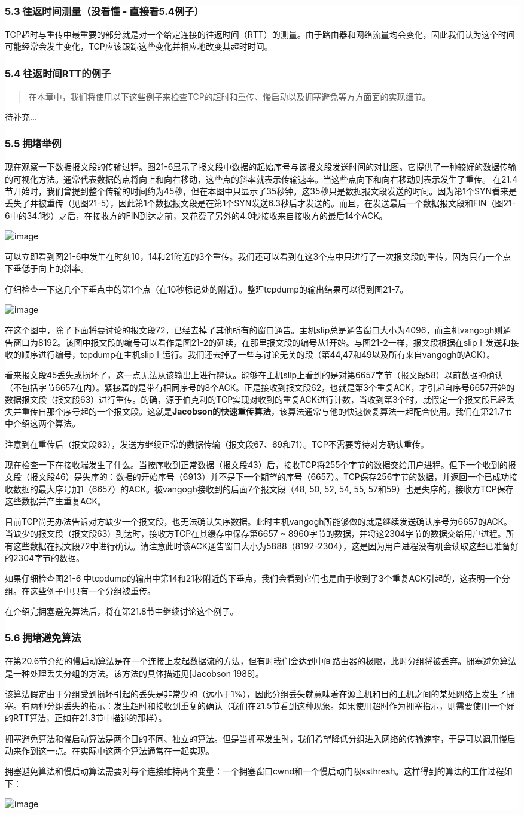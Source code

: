 ### 5.3 往返时间测量（没看懂 - 直接看5.4例子）
TCP超时与重传中最重要的部分就是对一个给定连接的往返时间（RTT）的测量。由于路由器和网络流量均会变化，因此我们认为这个时间可能经常会发生变化，TCP应该跟踪这些变化并相应地改变其超时时间。

### 5.4 往返时间RTT的例子
>在本章中，我们将使用以下这些例子来检查TCP的超时和重传、慢启动以及拥塞避免等方方面面的实现细节。

待补充...

### 5.5 拥堵举例
现在观察一下数据报文段的传输过程。图21-6显示了报文段中数据的起始序号与该报文段发送时间的对比图。它提供了一种较好的数据传输的可视化方法。通常代表数据的点将向上和向右移动，这些点的斜率就表示传输速率。当这些点向下和向右移动则表示发生了重传。
在21.4节开始时，我们曾提到整个传输的时间约为45秒，但在本图中只显示了35秒钟。这35秒只是数据报文段发送的时间。因为第1个SYN看来是丢失了并被重传（见图21-5），因此第1个数据报文段是在第1个SYN发送6.3秒后才发送的。而且，在发送最后一个数据报文段和FIN（图21-6中的34.1秒）之后，在接收方的FIN到达之前，又花费了另外的4.0秒接收来自接收方的最后14个ACK。

![image](https://user-images.githubusercontent.com/34849140/149665305-feb1dc84-0275-468b-a5e3-0026a9b0ebcb.png)

可以立即看到图21-6中发生在时刻10，14和21附近的3个重传。我们还可以看到在这3个点中只进行了一次报文段的重传，因为只有一个点下垂低于向上的斜率。

仔细检查一下这几个下垂点中的第1个点（在10秒标记处的附近）。整理tcpdump的输出结果可以得到图21-7。

![image](https://user-images.githubusercontent.com/34849140/149665514-a346eb52-6de8-495a-92fa-b3abd35c2b58.png)

在这个图中，除了下面将要讨论的报文段72，已经去掉了其他所有的窗口通告。主机slip总是通告窗口大小为4096，而主机vangogh则通告窗口为8192。该图中报文段的编号可以看作是图21-2的延续，在那里报文段的编号从1开始。与图21-2一样，报文段根据在slip上发送和接收的顺序进行编号，tcpdump在主机slip上运行。我们还去掉了一些与讨论无关的段（第44,47和49以及所有来自vangogh的ACK）。

看来报文段45丢失或损坏了，这一点无法从该输出上进行辨认。能够在主机slip上看到的是对第6657字节（报文段58）以前数据的确认（不包括字节6657在内）。紧接着的是带有相同序号的8个ACK。正是接收到报文段62，也就是第3个重复ACK，才引起自序号6657开始的数据报文段（报文段63）进行重传。的确，源于伯克利的TCP实现对收到的重复ACK进行计数，当收到第3个时，就假定一个报文段已经丢失并重传自那个序号起的一个报文段。这就是**Jacobson的快速重传算法**，该算法通常与他的快速恢复算法一起配合使用。我们在第21.7节中介绍这两个算法。

注意到在重传后（报文段63），发送方继续正常的数据传输（报文段67、69和71）。TCP不需要等待对方确认重传。

现在检查一下在接收端发生了什么。当按序收到正常数据（报文段43）后，接收TCP将255个字节的数据交给用户进程。但下一个收到的报文段（报文段46）是失序的：数据的开始序号（6913）并不是下一个期望的序号（6657）。TCP保存256字节的数据，并返回一个已成功接收数据的最大序号加1（6657）的ACK。被vangogh接收到的后面7个报文段（48, 50, 52, 54, 55, 57和59）也是失序的，接收方TCP保存这些数据并产生重复ACK。

目前TCP尚无办法告诉对方缺少一个报文段，也无法确认失序数据。此时主机vangogh所能够做的就是继续发送确认序号为6657的ACK。当缺少的报文段（报文段63）到达时，接收方TCP在其缓存中保存第6657 ~ 8960字节的数据，并将这2304字节的数据交给用户进程。所有这些数据在报文段72中进行确认。请注意此时该ACK通告窗口大小为5888（8192-2304），这是因为用户进程没有机会读取这些已准备好的2304字节的数据。

如果仔细检查图21-6 中tcpdump的输出中第14和21秒附近的下垂点，我们会看到它们也是由于收到了3个重复ACK引起的，这表明一个分组。在这些例子中只有一个分组被重传。

在介绍完拥塞避免算法后，将在第21.8节中继续讨论这个例子。

### 5.6 拥堵避免算法
在第20.6节介绍的慢启动算法是在一个连接上发起数据流的方法，但有时我们会达到中间路由器的极限，此时分组将被丢弃。拥塞避免算法是一种处理丢失分组的方法。该方法的具体描述见[Jacobson 1988]。

该算法假定由于分组受到损坏引起的丢失是非常少的（远小于1%），因此分组丢失就意味着在源主机和目的主机之间的某处网络上发生了拥塞。有两种分组丢失的指示：发生超时和接收到重复的确认（我们在21.5节看到这种现象。如果使用超时作为拥塞指示，则需要使用一个好的RTT算法，正如在21.3节中描述的那样）。

拥塞避免算法和慢启动算法是两个目的不同、独立的算法。但是当拥塞发生时，我们希望降低分组进入网络的传输速率，于是可以调用慢启动来作到这一点。在实际中这两个算法通常在一起实现。

拥塞避免算法和慢启动算法需要对每个连接维持两个变量：一个拥塞窗口cwnd和一个慢启动门限ssthresh。这样得到的算法的工作过程如下：

![image](https://user-images.githubusercontent.com/34849140/149972026-e65c02ba-a2c0-48c2-b719-5206f8b00e75.png)
